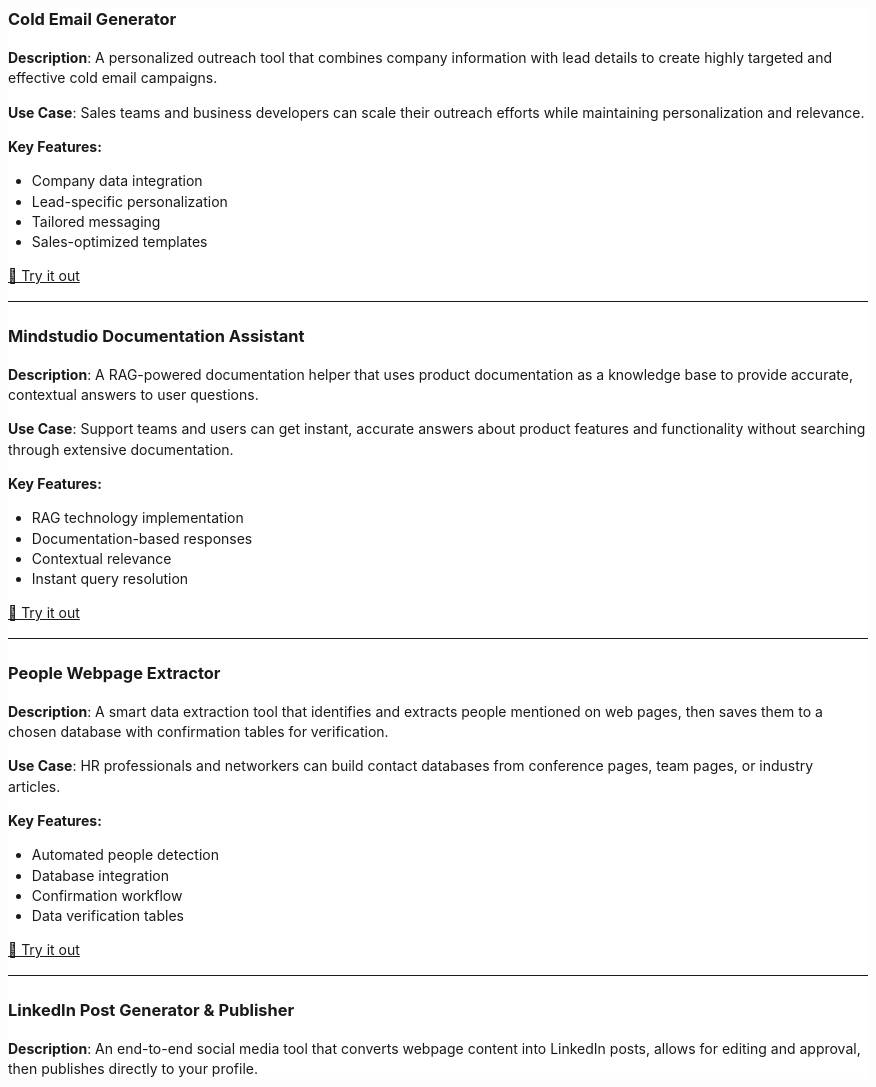 ### Cold Email Generator  
**Description**: A personalized outreach tool that combines company information with lead details to create highly targeted and effective cold email campaigns.

**Use Case**: Sales teams and business developers can scale their outreach efforts while maintaining personalization and relevance.

**Key Features:**
- Company data integration
- Lead-specific personalization
- Tailored messaging
- Sales-optimized templates

[🔗 Try it out](https://app.mindstudio.ai/agents/new-lead-cold-email-generator-ec546b62)

---

### Mindstudio Documentation Assistant  
**Description**: A RAG-powered documentation helper that uses product documentation as a knowledge base to provide accurate, contextual answers to user questions.

**Use Case**: Support teams and users can get instant, accurate answers about product features and functionality without searching through extensive documentation.

**Key Features:**
- RAG technology implementation
- Documentation-based responses
- Contextual relevance
- Instant query resolution

[🔗 Try it out](https://app.mindstudio.ai/agents/mindstudio-docs-93ec6819)

---

### People Webpage Extractor  
**Description**: A smart data extraction tool that identifies and extracts people mentioned on web pages, then saves them to a chosen database with confirmation tables for verification.

**Use Case**: HR professionals and networkers can build contact databases from conference pages, team pages, or industry articles.

**Key Features:**
- Automated people detection
- Database integration
- Confirmation workflow
- Data verification tables

[🔗 Try it out](https://app.mindstudio.ai/agents/people-webpage-1e7b3b81)

---

### LinkedIn Post Generator & Publisher  
**Description**: An end-to-end social media tool that converts webpage content into LinkedIn posts, allows for editing and approval, then publishes directly to your profile.
